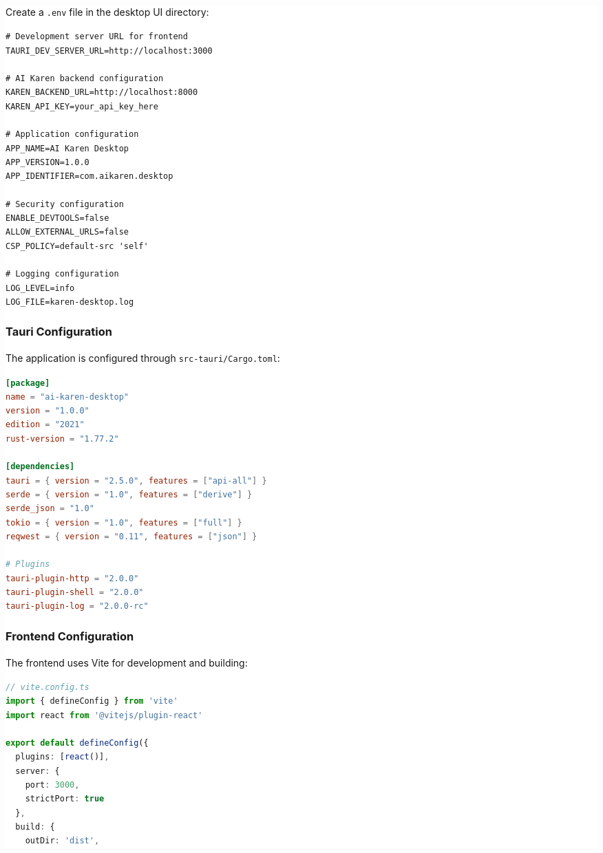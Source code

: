 Create a `.env` file in the desktop UI directory:

```env
# Development server URL for frontend
TAURI_DEV_SERVER_URL=http://localhost:3000

# AI Karen backend configuration
KAREN_BACKEND_URL=http://localhost:8000
KAREN_API_KEY=your_api_key_here

# Application configuration
APP_NAME=AI Karen Desktop
APP_VERSION=1.0.0
APP_IDENTIFIER=com.aikaren.desktop

# Security configuration
ENABLE_DEVTOOLS=false
ALLOW_EXTERNAL_URLS=false
CSP_POLICY=default-src 'self'

# Logging configuration
LOG_LEVEL=info
LOG_FILE=karen-desktop.log
```

### Tauri Configuration

The application is configured through `src-tauri/Cargo.toml`:

```toml
[package]
name = "ai-karen-desktop"
version = "1.0.0"
edition = "2021"
rust-version = "1.77.2"

[dependencies]
tauri = { version = "2.5.0", features = ["api-all"] }
serde = { version = "1.0", features = ["derive"] }
serde_json = "1.0"
tokio = { version = "1.0", features = ["full"] }
reqwest = { version = "0.11", features = ["json"] }

# Plugins
tauri-plugin-http = "2.0.0"
tauri-plugin-shell = "2.0.0"
tauri-plugin-log = "2.0.0-rc"
```

### Frontend Configuration

The frontend uses Vite for development and building:

```typescript
// vite.config.ts
import { defineConfig } from 'vite'
import react from '@vitejs/plugin-react'

export default defineConfig({
  plugins: [react()],
  server: {
    port: 3000,
    strictPort: true
  },
  build: {
    outDir: 'dist',
```